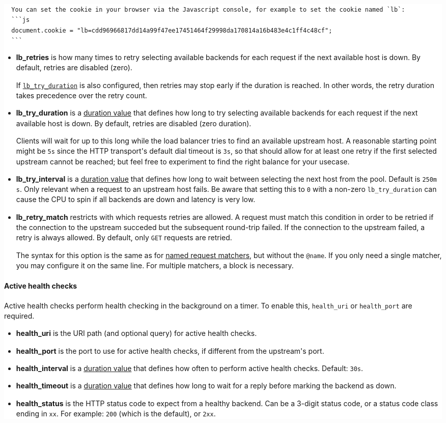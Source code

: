 	  You can set the cookie in your browser via the Javascript console, for example to set the cookie named `lb`:
	  ```js
	  document.cookie = "lb=cdd96966817dd14a99f47ee17451464f29998da170814a16b483e4c1ff4c48cf";
	  ```

- **lb_retries** <span id="lb_retries"/> is how many times to retry selecting available backends for each request if the next available host is down. By default, retries are disabled (zero).

  If [`lb_try_duration`](#lb_try_duration) is also configured, then retries may stop early if the duration is reached. In other words, the retry duration takes precedence over the retry count.

- **lb_try_duration** <span id="lb_try_duration"/> is a [duration value](/docs/conventions#durations) that defines how long to try selecting available backends for each request if the next available host is down. By default, retries are disabled (zero duration).

  Clients will wait for up to this long while the load balancer tries to find an available upstream host. A reasonable starting point might be `5s` since the HTTP transport's default dial timeout is `3s`, so that should allow for at least one retry if the first selected upstream cannot be reached; but feel free to experiment to find the right balance for your usecase.

- **lb_try_interval** <span id="lb_try_interval"/> is a [duration value](/docs/conventions#durations) that defines how long to wait between selecting the next host from the pool. Default is `250ms`. Only relevant when a request to an upstream host fails. Be aware that setting this to `0` with a non-zero `lb_try_duration` can cause the CPU to spin if all backends are down and latency is very low.

- **lb_retry_match** <span id="lb_retry_match"/> restricts with which requests retries are allowed. A request must match this condition in order to be retried if the connection to the upstream succeded but the subsequent round-trip failed. If the connection to the upstream failed, a retry is always allowed. By default, only `GET` requests are retried.

  The syntax for this option is the same as for [named request matchers](/docs/caddyfile/matchers#named-matchers), but without the `@name`. If you only need a single matcher, you may configure it on the same line. For multiple matchers, a block is necessary.



#### Active health checks

Active health checks perform health checking in the background on a timer. To enable this, `health_uri` or `health_port` are required.

- **health_uri** <span id="health_uri"/> is the URI path (and optional query) for active health checks.

- **health_port** <span id="health_port"/> is the port to use for active health checks, if different from the upstream's port.

- **health_interval** <span id="health_interval"/> is a [duration value](/docs/conventions#durations) that defines how often to perform active health checks. Default: `30s`.

- **health_timeout** <span id="health_timeout"/> is a [duration value](/docs/conventions#durations) that defines how long to wait for a reply before marking the backend as down.

- **health_status** <span id="health_status"/> is the HTTP status code to expect from a healthy backend. Can be a 3-digit status code, or a status code class ending in `xx`. For example: `200` (which is the default), or `2xx`.
